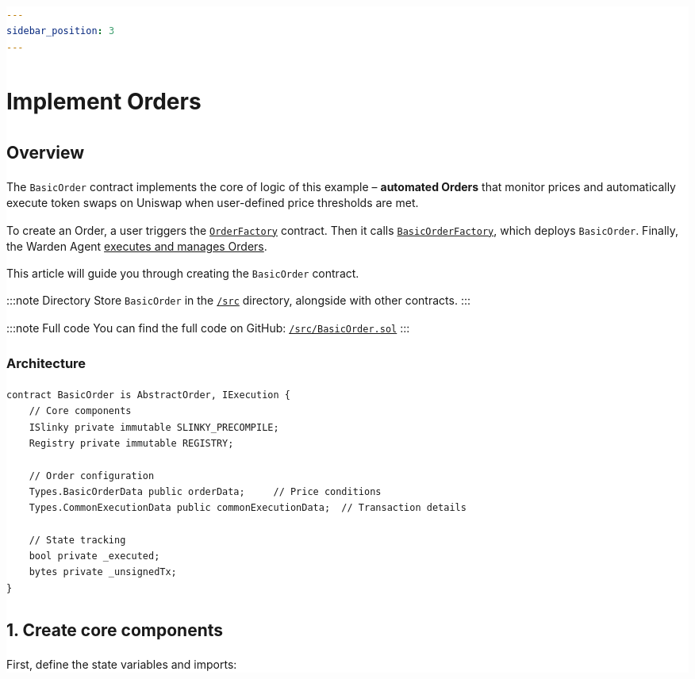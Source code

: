 ```yaml
---
sidebar_position: 3
---
```


# Implement Orders

## Overview

The `BasicOrder` contract implements the core of logic of this example – **automated Orders** that monitor prices and automatically execute token swaps on Uniswap when user-defined price thresholds are met.

To create an Order, a user triggers the [`OrderFactory`](../build-the-infrastructure-for-orders/implement-the-creation-of-orders) contract. Then it calls [`BasicOrderFactory`](implement-the-creation-of-orders), which deploys `BasicOrder`. Finally, the Warden Agent [executes and manages Orders](../build-the-infrastructure-for-orders/implement-the-execution-interface).

This article will guide you through creating the `BasicOrder` contract.

:::note Directory
Store `BasicOrder` in the [`/src`](https://github.com/warden-protocol/wardenprotocol/blob/main/solidity/orders/src) directory, alongside with other contracts.
:::

:::note Full code
You can find the full code on GitHub: [`/src/BasicOrder.sol`](https://github.com/warden-protocol/wardenprotocol/blob/main/solidity/orders/src/BasicOrder.sol)
:::

### Architecture

```solidity
contract BasicOrder is AbstractOrder, IExecution {
    // Core components
    ISlinky private immutable SLINKY_PRECOMPILE;
    Registry private immutable REGISTRY;
    
    // Order configuration
    Types.BasicOrderData public orderData;     // Price conditions
    Types.CommonExecutionData public commonExecutionData;  // Transaction details
    
    // State tracking
    bool private _executed;
    bytes private _unsignedTx;
}
```

## 1. Create core components

First, define the state variables and imports:
